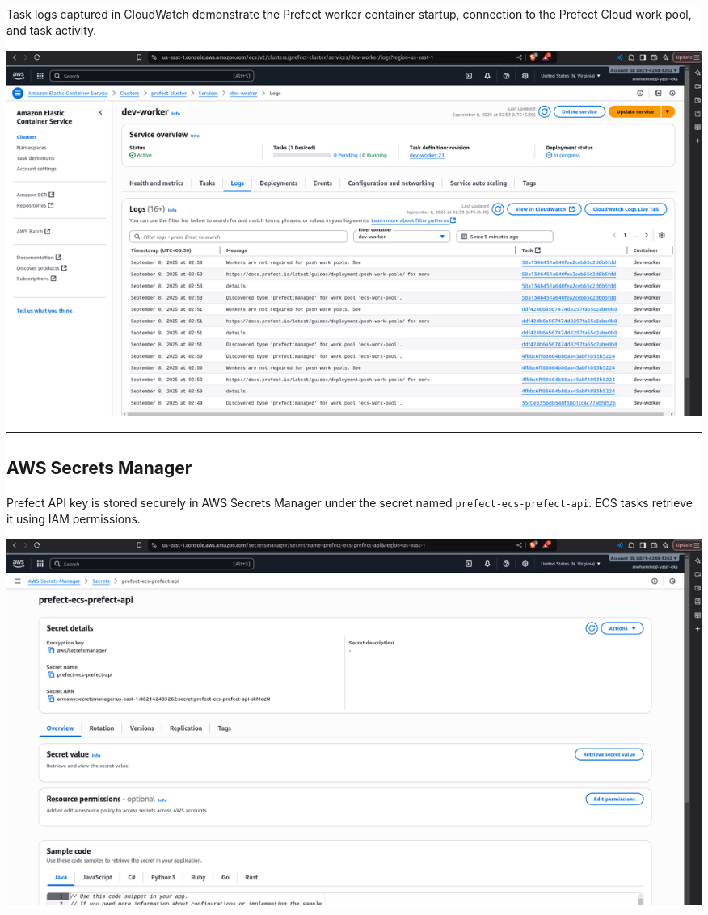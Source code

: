 Task logs captured in CloudWatch demonstrate the Prefect worker container startup, connection to the Prefect Cloud work pool, and task activity.

![ECS Task Logs](/images/ECS-CloudWatch-Logs.png)

---

## AWS Secrets Manager

Prefect API key is stored securely in AWS Secrets Manager under the secret named `prefect-ecs-prefect-api`. ECS tasks retrieve it using IAM permissions.

![Secrets Manager](/images/aws-secret-manager.png)
